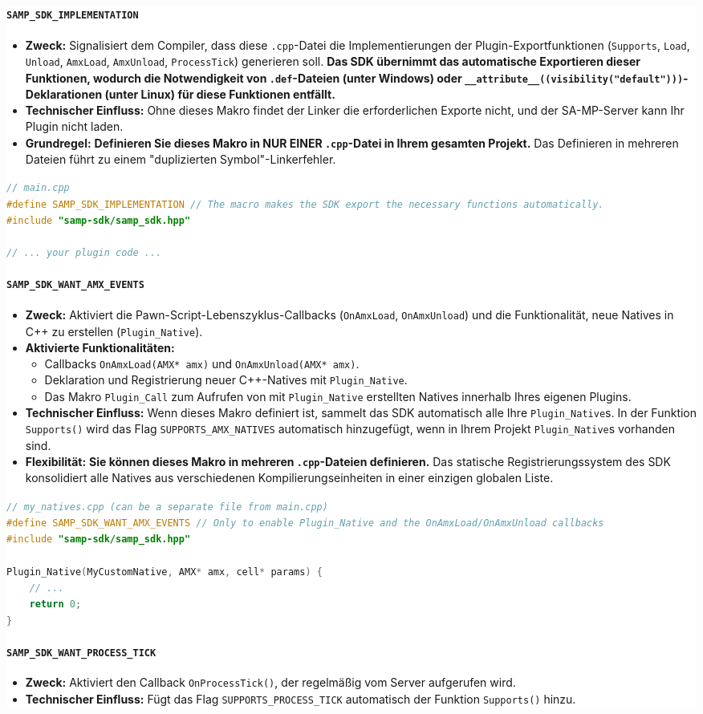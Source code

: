 #### `SAMP_SDK_IMPLEMENTATION`

- **Zweck:** Signalisiert dem Compiler, dass diese `.cpp`-Datei die Implementierungen der Plugin-Exportfunktionen (`Supports`, `Load`, `Unload`, `AmxLoad`, `AmxUnload`, `ProcessTick`) generieren soll. **Das SDK übernimmt das automatische Exportieren dieser Funktionen, wodurch die Notwendigkeit von `.def`-Dateien (unter Windows) oder `__attribute__((visibility("default")))`-Deklarationen (unter Linux) für diese Funktionen entfällt.**
- **Technischer Einfluss:** Ohne dieses Makro findet der Linker die erforderlichen Exporte nicht, und der SA-MP-Server kann Ihr Plugin nicht laden.
- **Grundregel:** **Definieren Sie dieses Makro in NUR EINER `.cpp`-Datei in Ihrem gesamten Projekt.** Das Definieren in mehreren Dateien führt zu einem "duplizierten Symbol"-Linkerfehler.

```cpp
// main.cpp
#define SAMP_SDK_IMPLEMENTATION // The macro makes the SDK export the necessary functions automatically.
#include "samp-sdk/samp_sdk.hpp"

// ... your plugin code ...
```

#### `SAMP_SDK_WANT_AMX_EVENTS`

- **Zweck:** Aktiviert die Pawn-Script-Lebenszyklus-Callbacks (`OnAmxLoad`, `OnAmxUnload`) und die Funktionalität, neue Natives in C++ zu erstellen (`Plugin_Native`).
- **Aktivierte Funktionalitäten:**
   - Callbacks `OnAmxLoad(AMX* amx)` und `OnAmxUnload(AMX* amx)`.
   - Deklaration und Registrierung neuer C++-Natives mit `Plugin_Native`.
   - Das Makro `Plugin_Call` zum Aufrufen von mit `Plugin_Native` erstellten Natives innerhalb Ihres eigenen Plugins.
- **Technischer Einfluss:** Wenn dieses Makro definiert ist, sammelt das SDK automatisch alle Ihre `Plugin_Native`s. In der Funktion `Supports()` wird das Flag `SUPPORTS_AMX_NATIVES` automatisch hinzugefügt, wenn in Ihrem Projekt `Plugin_Native`s vorhanden sind.
- **Flexibilität:** **Sie können dieses Makro in mehreren `.cpp`-Dateien definieren.** Das statische Registrierungssystem des SDK konsolidiert alle Natives aus verschiedenen Kompilierungseinheiten in einer einzigen globalen Liste.

```cpp
// my_natives.cpp (can be a separate file from main.cpp)
#define SAMP_SDK_WANT_AMX_EVENTS // Only to enable Plugin_Native and the OnAmxLoad/OnAmxUnload callbacks
#include "samp-sdk/samp_sdk.hpp"

Plugin_Native(MyCustomNative, AMX* amx, cell* params) {
    // ...
    return 0;
}
```

#### `SAMP_SDK_WANT_PROCESS_TICK`

- **Zweck:** Aktiviert den Callback `OnProcessTick()`, der regelmäßig vom Server aufgerufen wird.
- **Technischer Einfluss:** Fügt das Flag `SUPPORTS_PROCESS_TICK` automatisch der Funktion `Supports()` hinzu.
